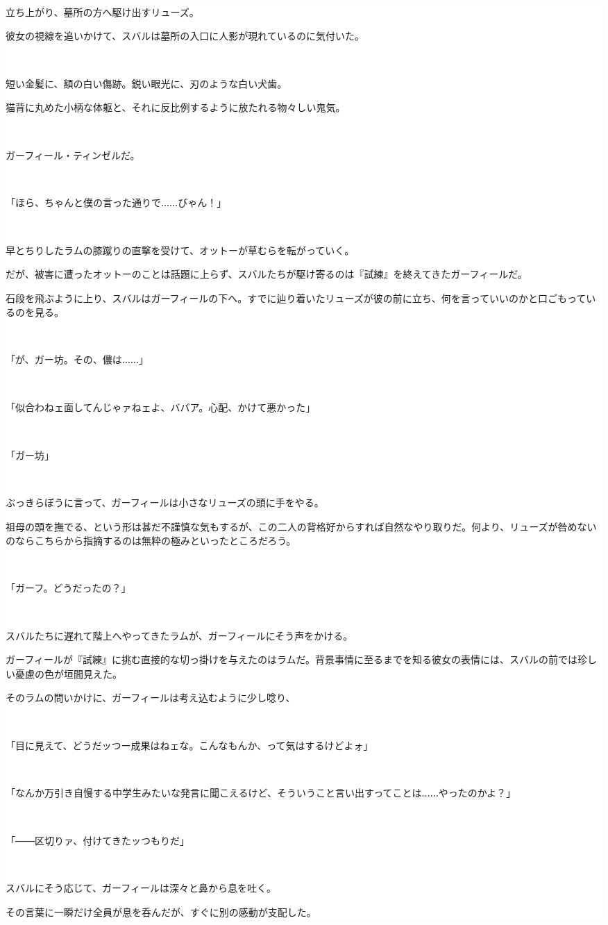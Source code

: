 
立ち上がり、墓所の方へ駆け出すリューズ。

彼女の視線を追いかけて、スバルは墓所の入口に人影が現れているのに気付いた。

　

短い金髪に、額の白い傷跡。鋭い眼光に、刃のような白い犬歯。

猫背に丸めた小柄な体躯と、それに反比例するように放たれる物々しい鬼気。

　

ガーフィール・ティンゼルだ。

　

「ほら、ちゃんと僕の言った通りで……びゃん！」

　

早とちりしたラムの膝蹴りの直撃を受けて、オットーが草むらを転がっていく。

だが、被害に遭ったオットーのことは話題に上らず、スバルたちが駆け寄るのは『試練』を終えてきたガーフィールだ。

石段を飛ぶように上り、スバルはガーフィールの下へ。すでに辿り着いたリューズが彼の前に立ち、何を言っていいのかと口ごもっているのを見る。

　

「が、ガー坊。その、儂は……」

　

「似合わねェ面してんじゃァねェよ、ババア。心配、かけて悪かった」

　

「ガー坊」

　

ぶっきらぼうに言って、ガーフィールは小さなリューズの頭に手をやる。

祖母の頭を撫でる、という形は甚だ不謹慎な気もするが、この二人の背格好からすれば自然なやり取りだ。何より、リューズが咎めないのならこちらから指摘するのは無粋の極みといったところだろう。

　

「ガーフ。どうだったの？」

　

スバルたちに遅れて階上へやってきたラムが、ガーフィールにそう声をかける。

ガーフィールが『試練』に挑む直接的な切っ掛けを与えたのはラムだ。背景事情に至るまでを知る彼女の表情には、スバルの前では珍しい憂慮の色が垣間見えた。

そのラムの問いかけに、ガーフィールは考え込むように少し唸り、

　

「目に見えて、どうだッつー成果はねェな。こんなもんか、って気はするけどよォ」

　

「なんか万引き自慢する中学生みたいな発言に聞こえるけど、そういうこと言い出すってことは……やったのかよ？」

　

「――区切りァ、付けてきたッつもりだ」

　

スバルにそう応じて、ガーフィールは深々と鼻から息を吐く。

その言葉に一瞬だけ全員が息を呑んだが、すぐに別の感動が支配した。
